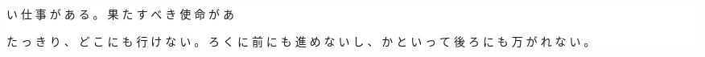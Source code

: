 い
仕
事
が
あ
る
。
果
た
す
べ
き
使
命
が
あ

た
っ
き
り
、
ど
こ
に
も
行
け
な
い
。
ろ
く
に
前
に
も
進
め
な
い
し
、
か
と
い
っ
て
後
ろ
に
も
万
が
れ
な
い
。
